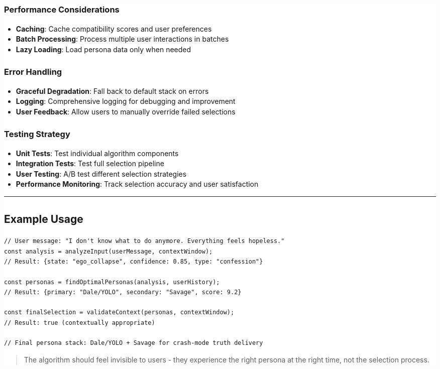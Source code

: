### Performance Considerations
- **Caching**: Cache compatibility scores and user preferences
- **Batch Processing**: Process multiple user interactions in batches
- **Lazy Loading**: Load persona data only when needed

### Error Handling
- **Graceful Degradation**: Fall back to default stack on errors
- **Logging**: Comprehensive logging for debugging and improvement
- **User Feedback**: Allow users to manually override failed selections

### Testing Strategy
- **Unit Tests**: Test individual algorithm components
- **Integration Tests**: Test full selection pipeline
- **User Testing**: A/B test different selection strategies
- **Performance Monitoring**: Track selection accuracy and user satisfaction

---

## Example Usage

```
// User message: "I don't know what to do anymore. Everything feels hopeless."
const analysis = analyzeInput(userMessage, contextWindow);
// Result: {state: "ego_collapse", confidence: 0.85, type: "confession"}

const personas = findOptimalPersonas(analysis, userHistory);
// Result: {primary: "Dale/YOLO", secondary: "Savage", score: 9.2}

const finalSelection = validateContext(personas, contextWindow);
// Result: true (contextually appropriate)

// Final persona stack: Dale/YOLO + Savage for crash-mode truth delivery
```

> The algorithm should feel invisible to users - they experience the right persona at the right time, not the selection process.
